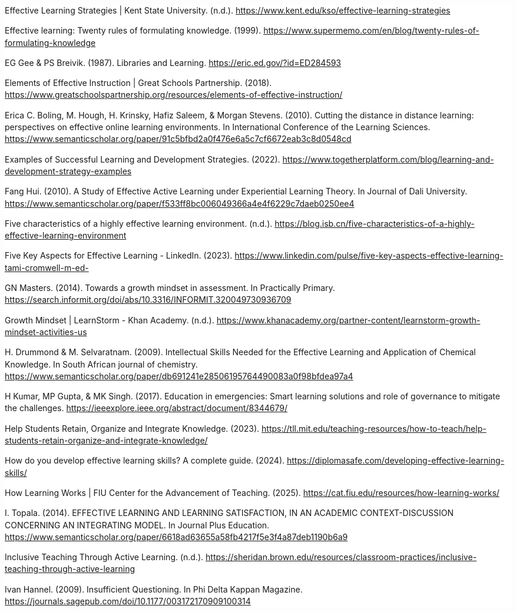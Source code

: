 Effective Learning Strategies | Kent State University. (n.d.). https://www.kent.edu/kso/effective-learning-strategies

Effective learning: Twenty rules of formulating knowledge. (1999). https://www.supermemo.com/en/blog/twenty-rules-of-formulating-knowledge

EG Gee & PS Breivik. (1987). Libraries and Learning. https://eric.ed.gov/?id=ED284593

Elements of Effective Instruction | Great Schools Partnership. (2018). https://www.greatschoolspartnership.org/resources/elements-of-effective-instruction/

Erica C. Boling, M. Hough, H. Krinsky, Hafiz Saleem, & Morgan Stevens. (2010). Cutting the distance in distance learning: perspectives on effective online learning environments. In International Conference of the Learning Sciences. https://www.semanticscholar.org/paper/91c5bfbd2a0f476e6a5c7cf6672eab3c8d0548cd

Examples of Successful Learning and Development Strategies. (2022). https://www.togetherplatform.com/blog/learning-and-development-strategy-examples

Fang Hui. (2010). A Study of Effective Active Learning under Experiential Learning Theory. In Journal of Dali University. https://www.semanticscholar.org/paper/f533ff8bc006049366a4e4f6229c7daeb0250ee4

Five characteristics of a highly effective learning environment. (n.d.). https://blog.isb.cn/five-characteristics-of-a-highly-effective-learning-environment

Five Key Aspects for Effective Learning - LinkedIn. (2023). https://www.linkedin.com/pulse/five-key-aspects-effective-learning-tami-cromwell-m-ed-

GN Masters. (2014). Towards a growth mindset in assessment. In Practically Primary. https://search.informit.org/doi/abs/10.3316/INFORMIT.320049730936709

Growth Mindset | LearnStorm - Khan Academy. (n.d.). https://www.khanacademy.org/partner-content/learnstorm-growth-mindset-activities-us

H. Drummond & M. Selvaratnam. (2009). Intellectual Skills Needed for the Effective Learning and Application of Chemical Knowledge. In South African journal of chemistry. https://www.semanticscholar.org/paper/db691241e28506195764490083a0f98bfdea97a4

H Kumar, MP Gupta, & MK Singh. (2017). Education in emergencies: Smart learning solutions and role of governance to mitigate the challenges. https://ieeexplore.ieee.org/abstract/document/8344679/

Help Students Retain, Organize and Integrate Knowledge. (2023). https://tll.mit.edu/teaching-resources/how-to-teach/help-students-retain-organize-and-integrate-knowledge/

How do you develop effective learning skills? A complete guide. (2024). https://diplomasafe.com/developing-effective-learning-skills/

How Learning Works | FIU Center for the Advancement of Teaching. (2025). https://cat.fiu.edu/resources/how-learning-works/

I. Topala. (2014). EFFECTIVE LEARNING AND LEARNING SATISFACTION, IN AN ACADEMIC CONTEXT-DISCUSSION CONCERNING AN INTEGRATING MODEL. In Journal Plus Education. https://www.semanticscholar.org/paper/6618ad63655a58fb4217f5e3f4a87deb1190b6a9

Inclusive Teaching Through Active Learning. (n.d.). https://sheridan.brown.edu/resources/classroom-practices/inclusive-teaching-through-active-learning

Ivan Hannel. (2009). Insufficient Questioning. In Phi Delta Kappan Magazine. https://journals.sagepub.com/doi/10.1177/003172170909100314
